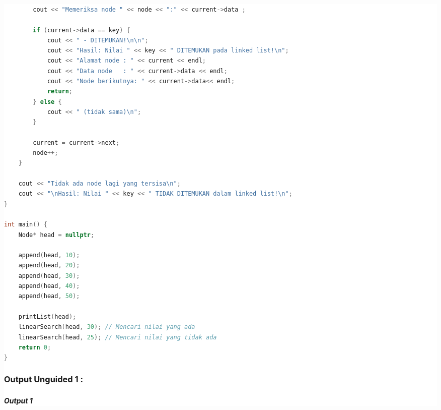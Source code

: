 ```C++
        cout << "Memeriksa node " << node << ":" << current->data ;

        if (current->data == key) {
            cout << " - DITEMUKAN!\n\n";
            cout << "Hasil: Nilai " << key << " DITEMUKAN pada linked list!\n";
            cout << "Alamat node : " << current << endl;
            cout << "Data node   : " << current->data << endl;
            cout << "Node berikutnya: " << current->data<< endl;
            return;
        } else {
            cout << " (tidak sama)\n";
        }

        current = current->next;
        node++;
    }

    cout << "Tidak ada node lagi yang tersisa\n";
    cout << "\nHasil: Nilai " << key << " TIDAK DITEMUKAN dalam linked list!\n";
}

int main() {
    Node* head = nullptr;

    append(head, 10);
    append(head, 20);
    append(head, 30);
    append(head, 40);
    append(head, 50);

    printList(head);
    linearSearch(head, 30); // Mencari nilai yang ada
    linearSearch(head, 25); // Mencari nilai yang tidak ada
    return 0;
}
```
### Output Unguided 1 :

##### Output 1